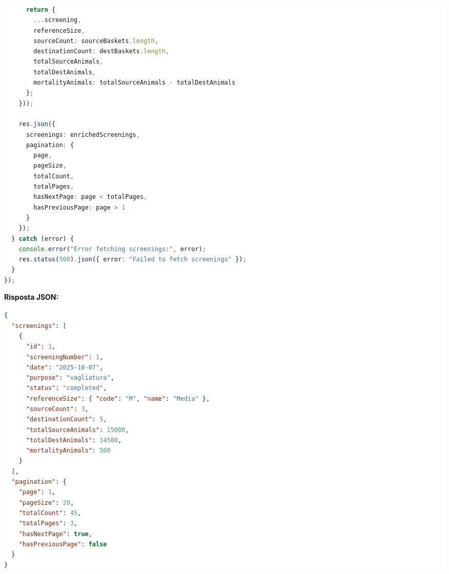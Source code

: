 ```typescript
      return {
        ...screening,
        referenceSize,
        sourceCount: sourceBaskets.length,
        destinationCount: destBaskets.length,
        totalSourceAnimals,
        totalDestAnimals,
        mortalityAnimals: totalSourceAnimals - totalDestAnimals
      };
    }));
    
    res.json({
      screenings: enrichedScreenings,
      pagination: {
        page,
        pageSize,
        totalCount,
        totalPages,
        hasNextPage: page < totalPages,
        hasPreviousPage: page > 1
      }
    });
  } catch (error) {
    console.error("Error fetching screenings:", error);
    res.status(500).json({ error: "Failed to fetch screenings" });
  }
});
```

**Risposta JSON:**
```json
{
  "screenings": [
    {
      "id": 1,
      "screeningNumber": 1,
      "date": "2025-10-07",
      "purpose": "vagliatura",
      "status": "completed",
      "referenceSize": { "code": "M", "name": "Media" },
      "sourceCount": 3,
      "destinationCount": 5,
      "totalSourceAnimals": 15000,
      "totalDestAnimals": 14500,
      "mortalityAnimals": 500
    }
  ],
  "pagination": {
    "page": 1,
    "pageSize": 20,
    "totalCount": 45,
    "totalPages": 3,
    "hasNextPage": true,
    "hasPreviousPage": false
  }
}
```

